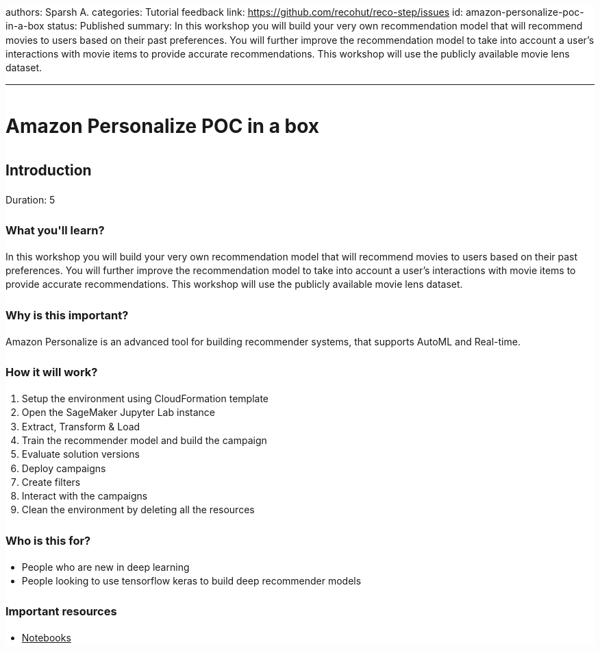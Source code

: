 authors: Sparsh A.
categories: Tutorial
feedback link: https://github.com/recohut/reco-step/issues
id: amazon-personalize-poc-in-a-box
status: Published
summary: In this workshop you will build your very own recommendation model that will recommend movies to users based on their past preferences. You will further improve the recommendation model to take into account a user’s interactions with movie items to provide accurate recommendations. This workshop will use the publicly available movie lens dataset.

---

# Amazon Personalize POC in a box



## Introduction

Duration: 5

### What you'll learn?

In this workshop you will build your very own recommendation model that will recommend movies to users based on their past preferences. You will further improve the recommendation model to take into account a user’s interactions with movie items to provide accurate recommendations. This workshop will use the publicly available movie lens dataset.

### Why is this important?

Amazon Personalize is an advanced tool for building recommender systems, that supports AutoML and Real-time.

### How it will work?

1. Setup the environment using CloudFormation template
2. Open the SageMaker Jupyter Lab instance
3. Extract, Transform & Load
4. Train the recommender model and build the campaign
5. Evaluate solution versions
6. Deploy campaigns
7. Create filters
8. Interact with the campaigns
9. Clean the environment by deleting all the resources

### Who is this for?

- People who are new in deep learning
- People looking to use tensorflow keras to build deep recommender models

### Important resources

- [Notebooks](https://nbviewer.jupyter.org/github/recohut-admin/reco-amazon-personalize/tree/master/next_steps/workshops/POC_in_a_box/completed/)

